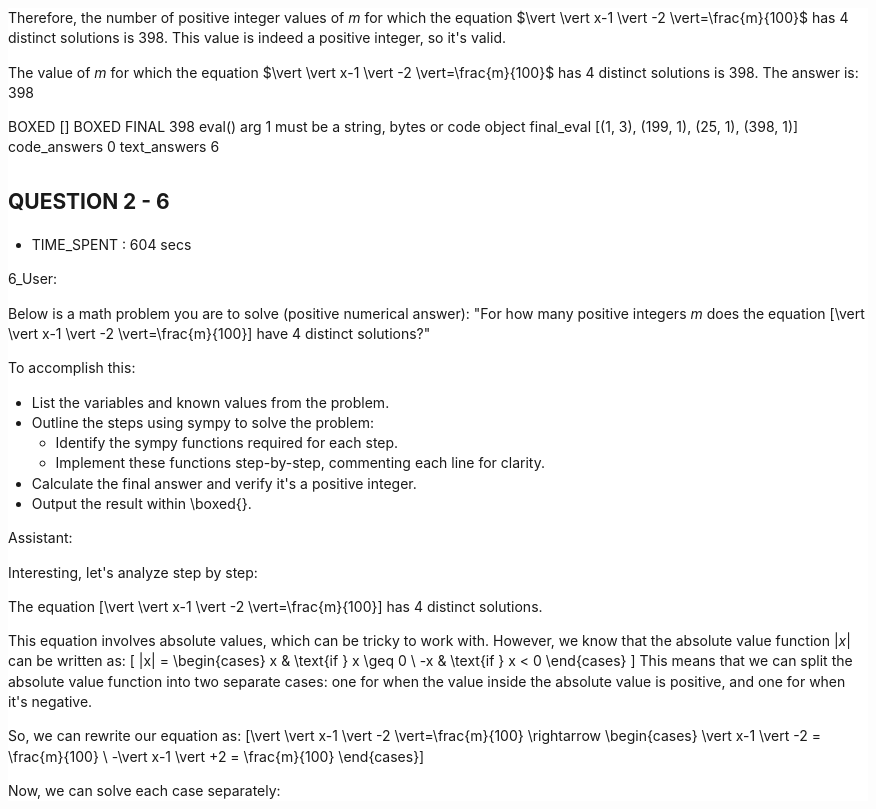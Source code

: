 Therefore, the number of positive integer values of $m$ for which the equation $\vert \vert x-1 \vert -2 \vert=\frac{m}{100}$ has $4$ distinct solutions is 398. This value is indeed a positive integer, so it's valid.

The value of $m$ for which the equation $\vert \vert x-1 \vert -2 \vert=\frac{m}{100}$ has $4$ distinct solutions is 398. The answer is: $398$

BOXED []
BOXED FINAL 398
eval() arg 1 must be a string, bytes or code object final_eval
[(1, 3), (199, 1), (25, 1), (398, 1)]
code_answers 0 text_answers 6



## QUESTION 2 - 6 
- TIME_SPENT : 604 secs

6_User:

Below is a math problem you are to solve (positive numerical answer):
"For how many positive integers $m$ does the equation \[\vert \vert x-1 \vert -2 \vert=\frac{m}{100}\] have $4$ distinct solutions?"

To accomplish this:
- List the variables and known values from the problem.
- Outline the steps using sympy to solve the problem:
  * Identify the sympy functions required for each step.
  * Implement these functions step-by-step, commenting each line for clarity.
- Calculate the final answer and verify it's a positive integer.
- Output the result within \boxed{}.

Assistant:

Interesting, let's analyze step by step:



The equation \[\vert \vert x-1 \vert -2 \vert=\frac{m}{100}\] has $4$ distinct solutions. 

This equation involves absolute values, which can be tricky to work with. However, we know that the absolute value function $|x|$ can be written as:
\[ |x| = \begin{cases} 
      x & \text{if } x \geq 0 \\
      -x & \text{if } x < 0 
   \end{cases}
\]
This means that we can split the absolute value function into two separate cases: one for when the value inside the absolute value is positive, and one for when it's negative.

So, we can rewrite our equation as:
\[\vert \vert x-1 \vert -2 \vert=\frac{m}{100} \rightarrow \begin{cases} 
      \vert x-1 \vert -2 = \frac{m}{100} \\
      -\vert x-1 \vert +2 = \frac{m}{100} 
   \end{cases}\]

Now, we can solve each case separately:

